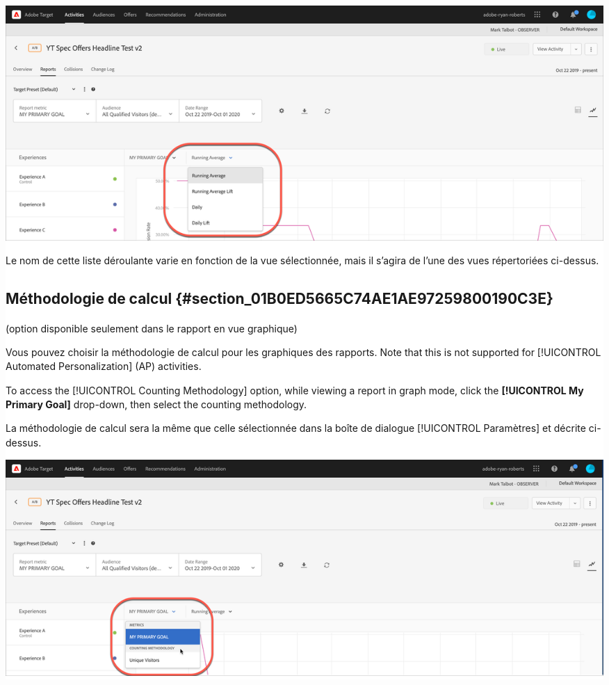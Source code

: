 ![Moyenne cumulée du rapport](/help/c-reports/c-report-settings/assets/report_running_average-new.png)

Le nom de cette liste déroulante varie en fonction de la vue sélectionnée, mais il s’agira de l’une des vues répertoriées ci-dessus.

## Méthodologie de calcul {#section_01B0ED5665C74AE1AE97259800190C3E}

(option disponible seulement dans le rapport en vue graphique)

Vous pouvez choisir la méthodologie de calcul pour les graphiques des rapports. Note that this is not supported for [!UICONTROL Automated Personalization] (AP) activities.

To access the [!UICONTROL Counting Methodology] option, while viewing a report in graph mode, click the **[!UICONTROL My Primary Goal]** drop-down, then select the counting methodology.

La méthodologie de calcul sera la même que celle sélectionnée dans la boîte de dialogue [!UICONTROL Paramètres] et décrite ci-dessus.

![Méthodologie de calcul](/help/c-reports/c-report-settings/assets/counting_methodology_2-new.png)
